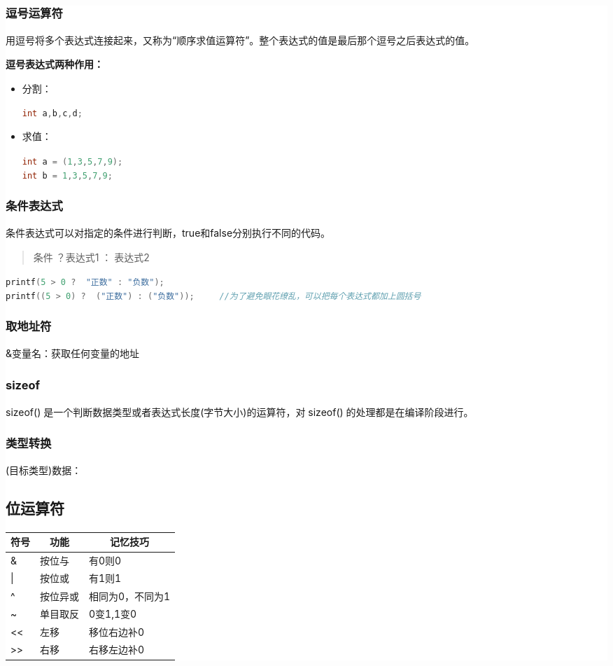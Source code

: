 ### 逗号运算符

用逗号将多个表达式连接起来，又称为“顺序求值运算符”。整个表达式的值是最后那个逗号之后表达式的值。

**逗号表达式两种作用：**

+ 分割：

  ```cpp
  int a,b,c,d;
  ```

+ 求值：

  ```cpp
  int a = (1,3,5,7,9);
  int b = 1,3,5,7,9;
  ```

  

### 条件表达式

条件表达式可以对指定的条件进行判断，true和false分别执行不同的代码。

>条件 ？表达式1 ： 表达式2

```cpp
printf(5 > 0 ?  "正数" : "负数");
printf((5 > 0) ?  ("正数") : ("负数"));		//为了避免眼花缭乱，可以把每个表达式都加上圆括号
```

### 取地址符

&变量名：获取任何变量的地址

### sizeof

sizeof() 是一个判断数据类型或者表达式长度(字节大小)的运算符，对 sizeof() 的处理都是在编译阶段进行。

### 类型转换

(目标类型)数据：

## 位运算符

| **符号** | **功能** | **记忆技巧**     |
| -------- | -------- | ---------------- |
| &        | 按位与   | 有0则0           |
| \|       | 按位或   | 有1则1           |
| ^        | 按位异或 | 相同为0，不同为1 |
| ~        | 单目取反 | 0变1,1变0        |
| <<       | 左移     | 移位右边补0      |
| >>       | 右移     | 右移左边补0      |
